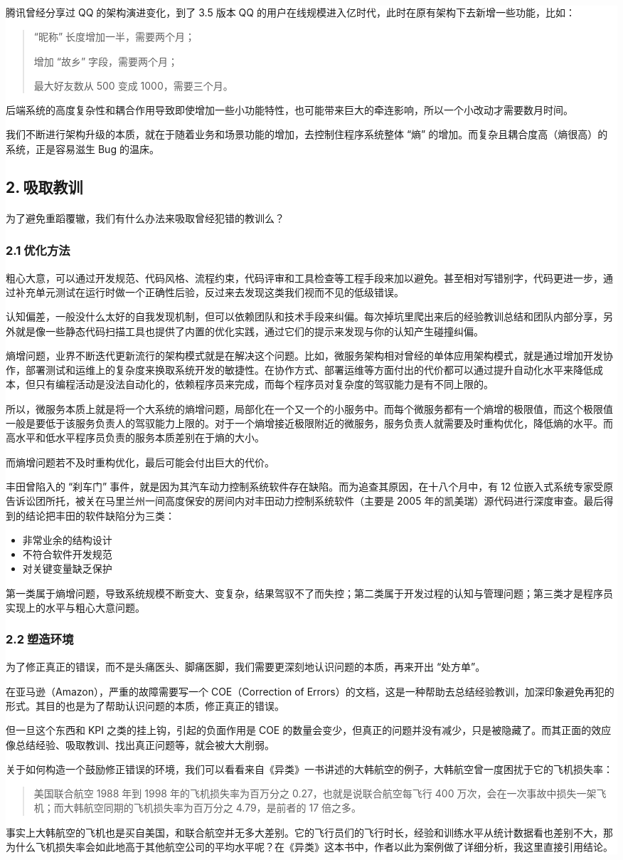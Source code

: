 腾讯曾经分享过 QQ 的架构演进变化，到了 3.5 版本 QQ 的用户在线规模进入亿时代，此时在原有架构下去新增一些功能，比如：

> “昵称” 长度增加一半，需要两个月；
> 
> 增加 “故乡” 字段，需要两个月；
> 
> 最大好友数从 500 变成 1000，需要三个月。

后端系统的高度复杂性和耦合作用导致即使增加一些小功能特性，也可能带来巨大的牵连影响，所以一个小改动才需要数月时间。

我们不断进行架构升级的本质，就在于随着业务和场景功能的增加，去控制住程序系统整体 “熵” 的增加。而复杂且耦合度高（熵很高）的系统，正是容易滋生 Bug 的温床。

## 2. 吸取教训

为了避免重蹈覆辙，我们有什么办法来吸取曾经犯错的教训么？

### 2.1 优化方法

粗心大意，可以通过开发规范、代码风格、流程约束，代码评审和工具检查等工程手段来加以避免。甚至相对写错别字，代码更进一步，通过补充单元测试在运行时做一个正确性后验，反过来去发现这类我们视而不见的低级错误。

认知偏差，一般没什么太好的自我发现机制，但可以依赖团队和技术手段来纠偏。每次掉坑里爬出来后的经验教训总结和团队内部分享，另外就是像一些静态代码扫描工具也提供了内置的优化实践，通过它们的提示来发现与你的认知产生碰撞纠偏。

熵增问题，业界不断迭代更新流行的架构模式就是在解决这个问题。比如，微服务架构相对曾经的单体应用架构模式，就是通过增加开发协作，部署测试和运维上的复杂度来换取系统开发的敏捷性。在协作方式、部署运维等方面付出的代价都可以通过提升自动化水平来降低成本，但只有编程活动是没法自动化的，依赖程序员来完成，而每个程序员对复杂度的驾驭能力是有不同上限的。

所以，微服务本质上就是将一个大系统的熵增问题，局部化在一个又一个的小服务中。而每个微服务都有一个熵增的极限值，而这个极限值一般是要低于该服务负责人的驾驭能力上限的。对于一个熵增接近极限附近的微服务，服务负责人就需要及时重构优化，降低熵的水平。而高水平和低水平程序员负责的服务本质差别在于熵的大小。

而熵增问题若不及时重构优化，最后可能会付出巨大的代价。

丰田曾陷入的 “刹车门” 事件，就是因为其汽车动力控制系统软件存在缺陷。而为追查其原因，在十八个月中，有 12 位嵌入式系统专家受原告诉讼团所托，被关在马里兰州一间高度保安的房间内对丰田动力控制系统软件（主要是 2005 年的凯美瑞）源代码进行深度审查。最后得到的结论把丰田的软件缺陷分为三类：

- 非常业余的结构设计
- 不符合软件开发规范
- 对关键变量缺乏保护

第一类属于熵增问题，导致系统规模不断变大、变复杂，结果驾驭不了而失控；第二类属于开发过程的认知与管理问题；第三类才是程序员实现上的水平与粗心大意问题。

### 2.2 塑造环境

为了修正真正的错误，而不是头痛医头、脚痛医脚，我们需要更深刻地认识问题的本质，再来开出 “处方单”。

在亚马逊（Amazon），严重的故障需要写一个 COE（Correction of Errors）的文档，这是一种帮助去总结经验教训，加深印象避免再犯的形式。其目的也是为了帮助认识问题的本质，修正真正的错误。

但一旦这个东西和 KPI 之类的挂上钩，引起的负面作用是 COE 的数量会变少，但真正的问题并没有减少，只是被隐藏了。而其正面的效应像总结经验、吸取教训、找出真正问题等，就会被大大削弱。

关于如何构造一个鼓励修正错误的环境，我们可以看看来自《异类》一书讲述的大韩航空的例子，大韩航空曾一度困扰于它的飞机损失率：

> 美国联合航空 1988 年到 1998 年的飞机损失率为百万分之 0.27，也就是说联合航空每飞行 400 万次，会在一次事故中损失一架飞机；而大韩航空同期的飞机损失率为百万分之 4.79，是前者的 17 倍之多。

事实上大韩航空的飞机也是买自美国，和联合航空并无多大差别。它的飞行员们的飞行时长，经验和训练水平从统计数据看也差别不大，那为什么飞机损失率会如此地高于其他航空公司的平均水平呢？在《异类》这本书中，作者以此为案例做了详细分析，我这里直接引用结论。
